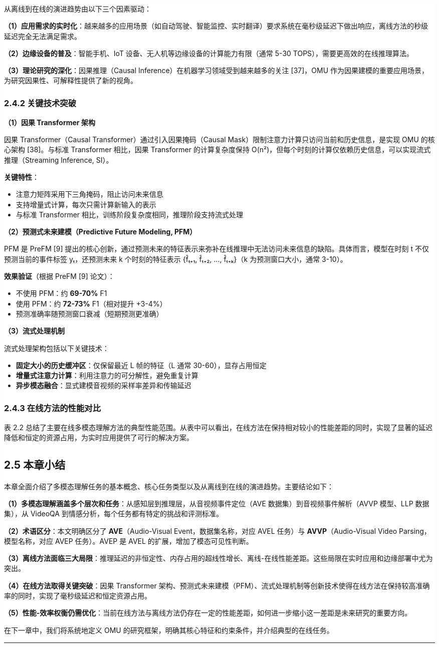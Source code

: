 从离线到在线的演进趋势由以下三个因素驱动：

**（1）应用需求的实时化**：越来越多的应用场景（如自动驾驶、智能监控、实时翻译）要求系统在毫秒级延迟下做出响应，离线方法的秒级延迟完全无法满足需求。

**（2）边缘设备的普及**：智能手机、IoT 设备、无人机等边缘设备的计算能力有限（通常 5-30 TOPS），需要更高效的在线推理算法。

**（3）理论研究的深化**：因果推理（Causal Inference）在机器学习领域受到越来越多的关注 [37]，OMU 作为因果建模的重要应用场景，为研究因果性、可解释性提供了新的视角。

### 2.4.2 关键技术突破

**（1）因果 Transformer 架构**

因果 Transformer（Causal Transformer）通过引入因果掩码（Causal Mask）限制注意力计算只访问当前和历史信息，是实现 OMU 的核心架构 [38]。与标准 Transformer 相比，因果 Transformer 的计算复杂度保持 O(n²)，但每个时刻的计算仅依赖历史信息，可以实现流式推理（Streaming Inference, SI）。

**关键特性**：
- 注意力矩阵采用下三角掩码，阻止访问未来信息
- 支持增量式计算，每次只需计算新输入的表示
- 与标准 Transformer 相比，训练阶段复杂度相同，推理阶段支持流式处理

**（2）预测式未来建模（Predictive Future Modeling, PFM）**

PFM 是 PreFM [9] 提出的核心创新，通过预测未来的特征表示来弥补在线推理中无法访问未来信息的缺陷。具体而言，模型在时刻 t 不仅预测当前的事件标签 yₜ，还预测未来 k 个时刻的特征表示 {f̂ₜ₊₁, f̂ₜ₊₂, ..., f̂ₜ₊ₖ}（k 为预测窗口大小，通常 3-10）。

**效果验证**（根据 PreFM [9] 论文）：
- 不使用 PFM：约 **69-70%** F1
- 使用 PFM：约 **72-73%** F1（相对提升 +3-4%）
- 预测准确率随预测窗口衰减（短期预测更准确）

**（3）流式处理机制**

流式处理架构包括以下关键技术：
- **固定大小的历史缓冲区**：仅保留最近 L 帧的特征（L 通常 30-60），显存占用恒定
- **增量式注意力计算**：利用注意力的可分解性，避免重复计算
- **异步模态融合**：显式建模音视频的采样率差异和传输延迟

### 2.4.3 在线方法的性能对比

表 2.2 总结了主要在线多模态理解方法的典型性能范围。从表中可以看出，在线方法在保持相对较小的性能差距的同时，实现了显著的延迟降低和恒定的资源占用，为实时应用提供了可行的解决方案。

## 2.5 本章小结

本章全面介绍了多模态理解任务的基本概念、核心任务类型以及从离线到在线的演进趋势。主要结论如下：

**（1）多模态理解涵盖多个层次和任务**：从感知层到推理层，从音视频事件定位（AVE 数据集）到音视频事件解析（AVVP 模型、LLP 数据集），从 VideoQA 到情感分析，每个任务都有特定的挑战和评测标准。

**（2）术语区分**：本文明确区分了 **AVE**（Audio-Visual Event，数据集名称，对应 AVEL 任务）与 **AVVP**（Audio-Visual Video Parsing，模型名称，对应 AVEP 任务）。AVEP 是 AVEL 的扩展，增加了模态可见性判断。

**（3）离线方法面临三大局限**：推理延迟的非恒定性、内存占用的超线性增长、离线-在线性能差距。这些局限在实时应用和边缘部署中尤为突出。

**（4）在线方法取得关键突破**：因果 Transformer 架构、预测式未来建模（PFM）、流式处理机制等创新技术使得在线方法在保持较高准确率的同时，实现了毫秒级延迟和恒定资源占用。

**（5）性能-效率权衡仍需优化**：当前在线方法与离线方法仍存在一定的性能差距，如何进一步缩小这一差距是未来研究的重要方向。

在下一章中，我们将系统地定义 OMU 的研究框架，明确其核心特征和约束条件，并介绍典型的在线任务。

---